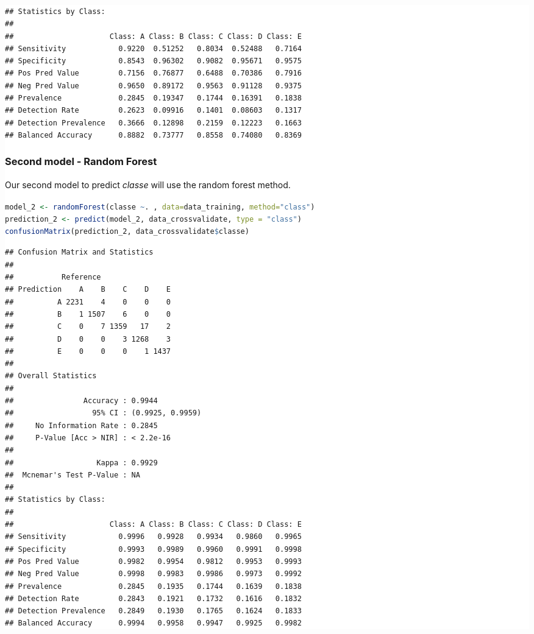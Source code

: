 ```
## Statistics by Class:
## 
##                      Class: A Class: B Class: C Class: D Class: E
## Sensitivity            0.9220  0.51252   0.8034  0.52488   0.7164
## Specificity            0.8543  0.96302   0.9082  0.95671   0.9575
## Pos Pred Value         0.7156  0.76877   0.6488  0.70386   0.7916
## Neg Pred Value         0.9650  0.89172   0.9563  0.91128   0.9375
## Prevalence             0.2845  0.19347   0.1744  0.16391   0.1838
## Detection Rate         0.2623  0.09916   0.1401  0.08603   0.1317
## Detection Prevalence   0.3666  0.12898   0.2159  0.12223   0.1663
## Balanced Accuracy      0.8882  0.73777   0.8558  0.74080   0.8369
```
      
  
### Second model - Random Forest
  
Our second model to predict *classe* will use the random forest method. 

  

```r
model_2 <- randomForest(classe ~. , data=data_training, method="class")
prediction_2 <- predict(model_2, data_crossvalidate, type = "class")
confusionMatrix(prediction_2, data_crossvalidate$classe)
```

```
## Confusion Matrix and Statistics
## 
##           Reference
## Prediction    A    B    C    D    E
##          A 2231    4    0    0    0
##          B    1 1507    6    0    0
##          C    0    7 1359   17    2
##          D    0    0    3 1268    3
##          E    0    0    0    1 1437
## 
## Overall Statistics
##                                           
##                Accuracy : 0.9944          
##                  95% CI : (0.9925, 0.9959)
##     No Information Rate : 0.2845          
##     P-Value [Acc > NIR] : < 2.2e-16       
##                                           
##                   Kappa : 0.9929          
##  Mcnemar's Test P-Value : NA              
## 
## Statistics by Class:
## 
##                      Class: A Class: B Class: C Class: D Class: E
## Sensitivity            0.9996   0.9928   0.9934   0.9860   0.9965
## Specificity            0.9993   0.9989   0.9960   0.9991   0.9998
## Pos Pred Value         0.9982   0.9954   0.9812   0.9953   0.9993
## Neg Pred Value         0.9998   0.9983   0.9986   0.9973   0.9992
## Prevalence             0.2845   0.1935   0.1744   0.1639   0.1838
## Detection Rate         0.2843   0.1921   0.1732   0.1616   0.1832
## Detection Prevalence   0.2849   0.1930   0.1765   0.1624   0.1833
## Balanced Accuracy      0.9994   0.9958   0.9947   0.9925   0.9982
```
    
